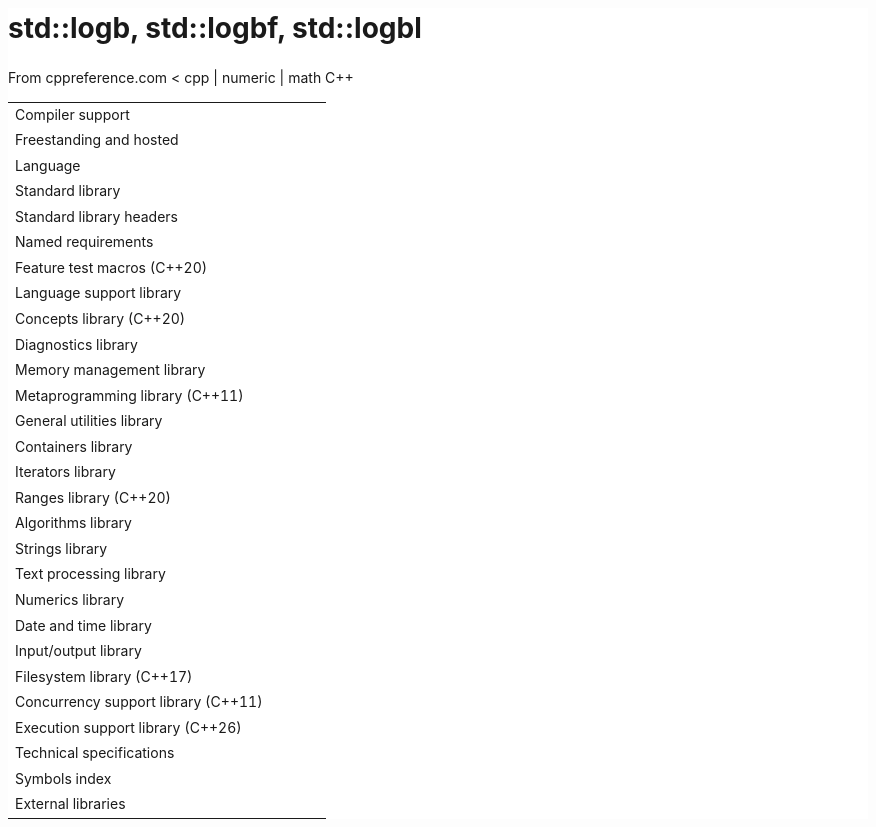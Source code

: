 # std::logb, std::logbf, std::logbl

From cppreference.com
< cpp‎ | numeric‎ | math
C++

|  |  |  |  |  |
| --- | --- | --- | --- | --- |
| Compiler support | | | | |
| Freestanding and hosted | | | | |
| Language | | | | |
| Standard library | | | | |
| Standard library headers | | | | |
| Named requirements | | | | |
| Feature test macros (C++20) | | | | |
| Language support library | | | | |
| Concepts library (C++20) | | | | |
| Diagnostics library | | | | |
| Memory management library | | | | |
| Metaprogramming library (C++11) | | | | |
| General utilities library | | | | |
| Containers library | | | | |
| Iterators library | | | | |
| Ranges library (C++20) | | | | |
| Algorithms library | | | | |
| Strings library | | | | |
| Text processing library | | | | |
| Numerics library | | | | |
| Date and time library | | | | |
| Input/output library | | | | |
| Filesystem library (C++17) | | | | |
| Concurrency support library (C++11) | | | | |
| Execution support library (C++26) | | | | |
| Technical specifications | | | | |
| Symbols index | | | | |
| External libraries | | | | |

